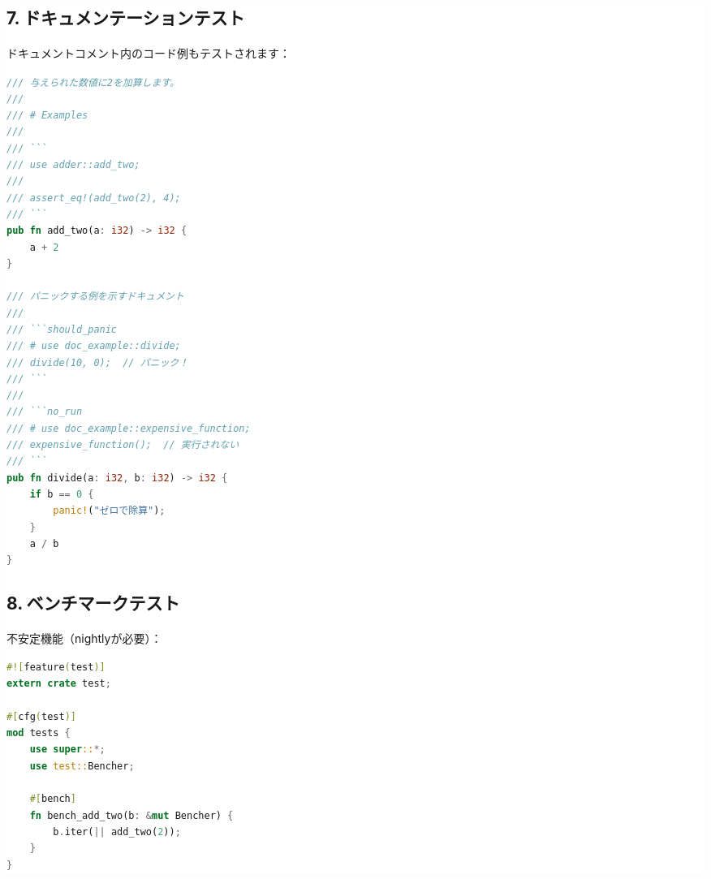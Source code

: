 ## 7. ドキュメンテーションテスト

ドキュメントコメント内のコード例もテストされます：

```rust
/// 与えられた数値に2を加算します。
///
/// # Examples
///
/// ```
/// use adder::add_two;
///
/// assert_eq!(add_two(2), 4);
/// ```
pub fn add_two(a: i32) -> i32 {
    a + 2
}

/// パニックする例を示すドキュメント
///
/// ```should_panic
/// # use doc_example::divide;
/// divide(10, 0);  // パニック！
/// ```
/// 
/// ```no_run
/// # use doc_example::expensive_function;
/// expensive_function();  // 実行されない
/// ```
pub fn divide(a: i32, b: i32) -> i32 {
    if b == 0 {
        panic!("ゼロで除算");
    }
    a / b
}
```

## 8. ベンチマークテスト

不安定機能（nightlyが必要）：

```rust
#![feature(test)]
extern crate test;

#[cfg(test)]
mod tests {
    use super::*;
    use test::Bencher;
    
    #[bench]
    fn bench_add_two(b: &mut Bencher) {
        b.iter(|| add_two(2));
    }
}
```
